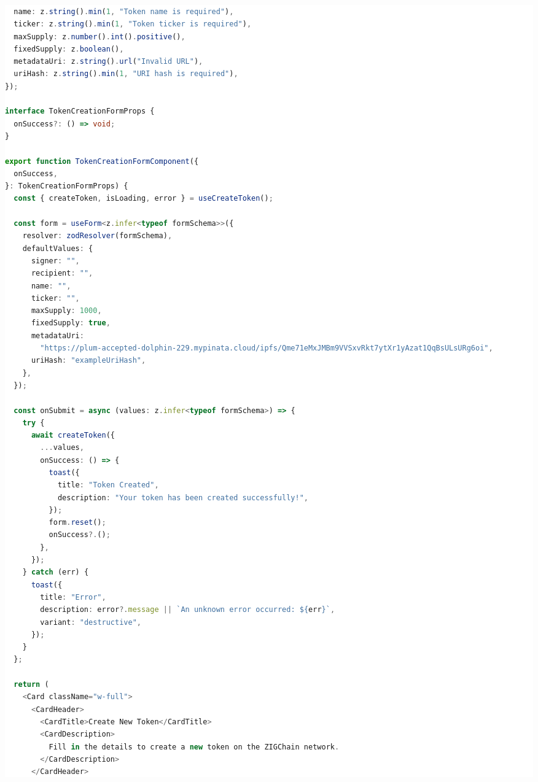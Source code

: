```typescript jsx
  name: z.string().min(1, "Token name is required"),
  ticker: z.string().min(1, "Token ticker is required"),
  maxSupply: z.number().int().positive(),
  fixedSupply: z.boolean(),
  metadataUri: z.string().url("Invalid URL"),
  uriHash: z.string().min(1, "URI hash is required"),
});

interface TokenCreationFormProps {
  onSuccess?: () => void;
}

export function TokenCreationFormComponent({
  onSuccess,
}: TokenCreationFormProps) {
  const { createToken, isLoading, error } = useCreateToken();

  const form = useForm<z.infer<typeof formSchema>>({
    resolver: zodResolver(formSchema),
    defaultValues: {
      signer: "",
      recipient: "",
      name: "",
      ticker: "",
      maxSupply: 1000,
      fixedSupply: true,
      metadataUri:
        "https://plum-accepted-dolphin-229.mypinata.cloud/ipfs/Qme71eMxJMBm9VVSxvRkt7ytXr1yAzat1QqBsULsURg6oi",
      uriHash: "exampleUriHash",
    },
  });

  const onSubmit = async (values: z.infer<typeof formSchema>) => {
    try {
      await createToken({
        ...values,
        onSuccess: () => {
          toast({
            title: "Token Created",
            description: "Your token has been created successfully!",
          });
          form.reset();
          onSuccess?.();
        },
      });
    } catch (err) {
      toast({
        title: "Error",
        description: error?.message || `An unknown error occurred: ${err}`,
        variant: "destructive",
      });
    }
  };

  return (
    <Card className="w-full">
      <CardHeader>
        <CardTitle>Create New Token</CardTitle>
        <CardDescription>
          Fill in the details to create a new token on the ZIGChain network.
        </CardDescription>
      </CardHeader>
```